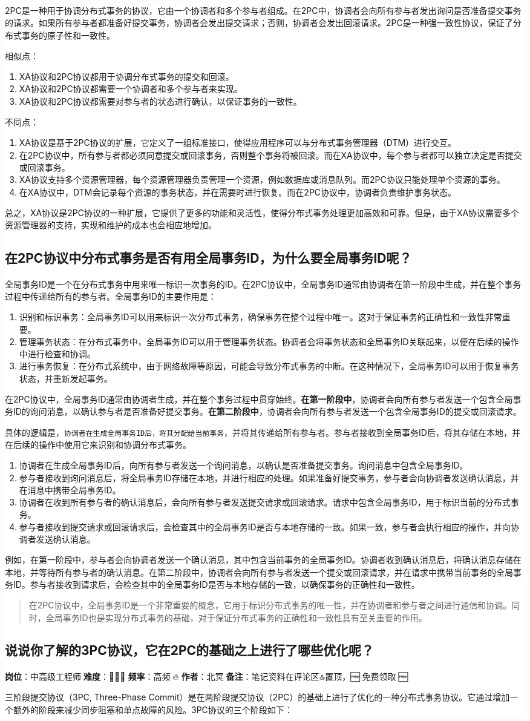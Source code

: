 2PC是一种用于协调分布式事务的协议，它由一个协调者和多个参与者组成。在2PC中，协调者会向所有参与者发出询问是否准备提交事务的请求。如果所有参与者都准备好提交事务，协调者会发出提交请求；否则，协调者会发出回滚请求。2PC是一种强一致性协议，保证了分布式事务的原子性和一致性。

相似点：

1. XA协议和2PC协议都用于协调分布式事务的提交和回滚。
2. XA协议和2PC协议都需要一个协调者和多个参与者来实现。
3. XA协议和2PC协议都需要对参与者的状态进行确认，以保证事务的一致性。

不同点：

1. XA协议是基于2PC协议的扩展，它定义了一组标准接口，使得应用程序可以与分布式事务管理器（DTM）进行交互。
2. 在2PC协议中，所有参与者都必须同意提交或回滚事务，否则整个事务将被回滚。而在XA协议中，每个参与者都可以独立决定是否提交或回滚事务。
3. XA协议支持多个资源管理器，每个资源管理器负责管理一个资源，例如数据库或消息队列。而2PC协议只能处理单个资源的事务。
4. 在XA协议中，DTM会记录每个资源的事务状态，并在需要时进行恢复。而在2PC协议中，协调者负责维护事务状态。

总之，XA协议是2PC协议的一种扩展，它提供了更多的功能和灵活性，使得分布式事务处理更加高效和可靠。但是，由于XA协议需要多个资源管理器的支持，实现和维护的成本也会相应地增加。


## 在2PC协议中分布式事务是否有用全局事务ID，为什么要全局事务ID呢？

全局事务ID是一个在分布式事务中用来唯一标识一次事务的ID。在2PC协议中，全局事务ID通常由协调者在第一阶段中生成，并在整个事务过程中传递给所有的参与者。全局事务ID的主要作用是：

1. 识别和标识事务：全局事务ID可以用来标识一次分布式事务，确保事务在整个过程中唯一。这对于保证事务的正确性和一致性非常重要。
2. 管理事务状态：在分布式事务中，全局事务ID可以用于管理事务状态。协调者会将事务状态和全局事务ID关联起来，以便在后续的操作中进行检查和协调。
3. 进行事务恢复：在分布式系统中，由于网络故障等原因，可能会导致分布式事务的中断。在这种情况下，全局事务ID可以用于恢复事务状态，并重新发起事务。

在2PC协议中，全局事务ID通常由协调者生成，并在整个事务过程中贯穿始终。**在第一阶段中**，协调者会向所有参与者发送一个包含全局事务ID的询问消息，以确认参与者是否准备好提交事务。**在第二阶段中**，协调者会向所有参与者发送一个包含全局事务ID的提交或回滚请求。

具体的逻辑是，`协调者在生成全局事务ID后，将其分配给当前事务`，并将其传递给所有参与者。参与者接收到全局事务ID后，将其存储在本地，并在后续的操作中使用它来识别和协调分布式事务。

1. 协调者在生成全局事务ID后，向所有参与者发送一个询问消息，以确认是否准备提交事务。询问消息中包含全局事务ID。
2. 参与者接收到询问消息后，将全局事务ID存储在本地，并进行相应的处理。如果准备好提交事务，参与者会向协调者发送确认消息，并在消息中携带全局事务ID。
3. 协调者在收到所有参与者的确认消息后，会向所有参与者发送提交请求或回滚请求。请求中包含全局事务ID，用于标识当前的分布式事务。
4. 参与者接收到提交请求或回滚请求后，会检查其中的全局事务ID是否与本地存储的一致。如果一致，参与者会执行相应的操作，并向协调者发送确认消息。

例如，在第一阶段中，参与者会向协调者发送一个确认消息，其中包含当前事务的全局事务ID。协调者收到确认消息后，将确认消息存储在本地，并等待所有参与者的确认消息。在第二阶段中，协调者会向所有参与者发送一个提交或回滚请求，并在请求中携带当前事务的全局事务ID。参与者接收到请求后，会检查其中的全局事务ID是否与本地存储的一致，以确保事务的正确性和一致性。

> 在2PC协议中，全局事务ID是一个非常重要的概念，它用于标识分布式事务的唯一性，并在协调者和参与者之间进行通信和协调。同时，全局事务ID也是实现分布式事务的基础，对于保证分布式事务的正确性和一致性具有至关重要的作用。



## 说说你了解的3PC协议，它在2PC的基础之上进行了哪些优化呢？

**岗位**：中高级工程师
**难度**：🌟🌟🌟
**频率**：高频 🔥
**作者**：北冥
**备注**：笔记资料在评论区🔝置顶，🆓 免费领取 🆓

三阶段提交协议（3PC, Three-Phase Commit）是在两阶段提交协议（2PC）的基础上进行了优化的一种分布式事务协议。它通过增加一个额外的阶段来减少同步阻塞和单点故障的风险。3PC协议的三个阶段如下：
